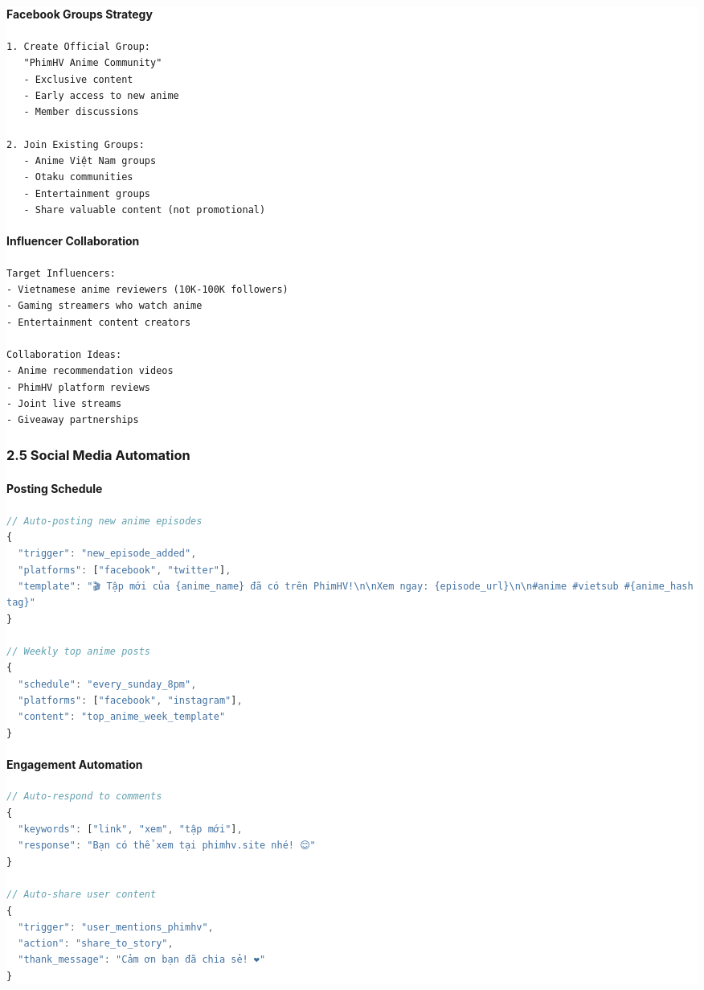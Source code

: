 #### **Facebook Groups Strategy**
```
1. Create Official Group:
   "PhimHV Anime Community"
   - Exclusive content
   - Early access to new anime
   - Member discussions

2. Join Existing Groups:
   - Anime Việt Nam groups
   - Otaku communities
   - Entertainment groups
   - Share valuable content (not promotional)
```

#### **Influencer Collaboration**
```
Target Influencers:
- Vietnamese anime reviewers (10K-100K followers)
- Gaming streamers who watch anime
- Entertainment content creators

Collaboration Ideas:
- Anime recommendation videos
- PhimHV platform reviews
- Joint live streams
- Giveaway partnerships
```

### 2.5 Social Media Automation

#### **Posting Schedule**
```javascript
// Auto-posting new anime episodes
{
  "trigger": "new_episode_added",
  "platforms": ["facebook", "twitter"],
  "template": "🎬 Tập mới của {anime_name} đã có trên PhimHV!\n\nXem ngay: {episode_url}\n\n#anime #vietsub #{anime_hashtag}"
}

// Weekly top anime posts
{
  "schedule": "every_sunday_8pm",
  "platforms": ["facebook", "instagram"],
  "content": "top_anime_week_template"
}
```

#### **Engagement Automation**
```javascript
// Auto-respond to comments
{
  "keywords": ["link", "xem", "tập mới"],
  "response": "Bạn có thể xem tại phimhv.site nhé! 😊"
}

// Auto-share user content
{
  "trigger": "user_mentions_phimhv",
  "action": "share_to_story",
  "thank_message": "Cảm ơn bạn đã chia sẻ! ❤️"
}
```
